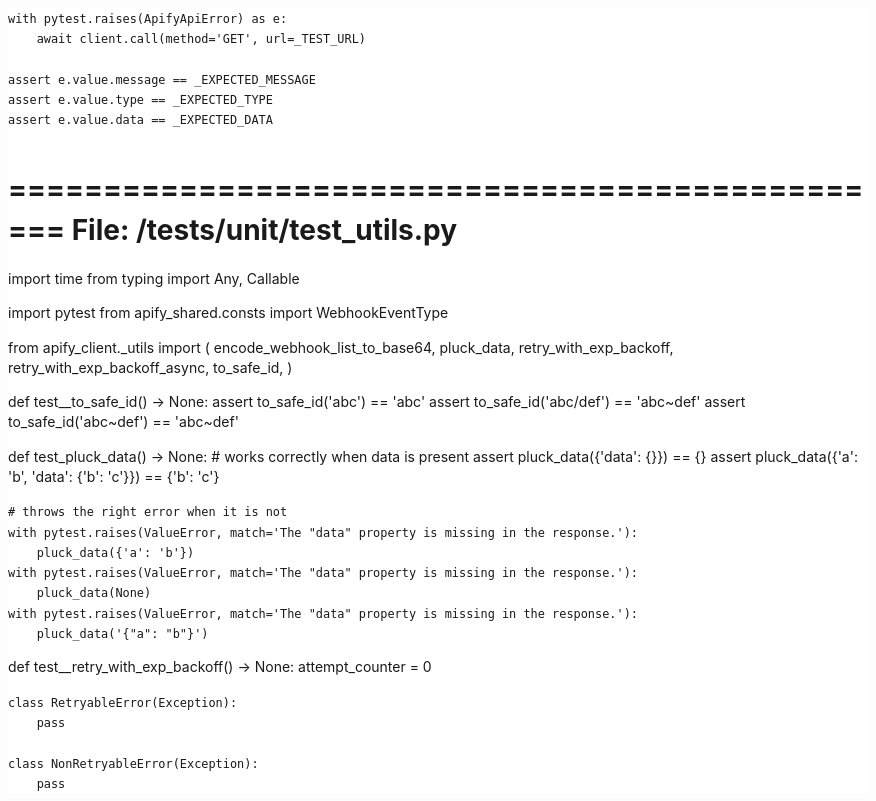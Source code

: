     with pytest.raises(ApifyApiError) as e:
        await client.call(method='GET', url=_TEST_URL)

    assert e.value.message == _EXPECTED_MESSAGE
    assert e.value.type == _EXPECTED_TYPE
    assert e.value.data == _EXPECTED_DATA


================================================
File: /tests/unit/test_utils.py
================================================
import time
from typing import Any, Callable

import pytest
from apify_shared.consts import WebhookEventType

from apify_client._utils import (
    encode_webhook_list_to_base64,
    pluck_data,
    retry_with_exp_backoff,
    retry_with_exp_backoff_async,
    to_safe_id,
)


def test__to_safe_id() -> None:
    assert to_safe_id('abc') == 'abc'
    assert to_safe_id('abc/def') == 'abc~def'
    assert to_safe_id('abc~def') == 'abc~def'


def test_pluck_data() -> None:
    # works correctly when data is present
    assert pluck_data({'data': {}}) == {}
    assert pluck_data({'a': 'b', 'data': {'b': 'c'}}) == {'b': 'c'}

    # throws the right error when it is not
    with pytest.raises(ValueError, match='The "data" property is missing in the response.'):
        pluck_data({'a': 'b'})
    with pytest.raises(ValueError, match='The "data" property is missing in the response.'):
        pluck_data(None)
    with pytest.raises(ValueError, match='The "data" property is missing in the response.'):
        pluck_data('{"a": "b"}')


def test__retry_with_exp_backoff() -> None:
    attempt_counter = 0

    class RetryableError(Exception):
        pass

    class NonRetryableError(Exception):
        pass
